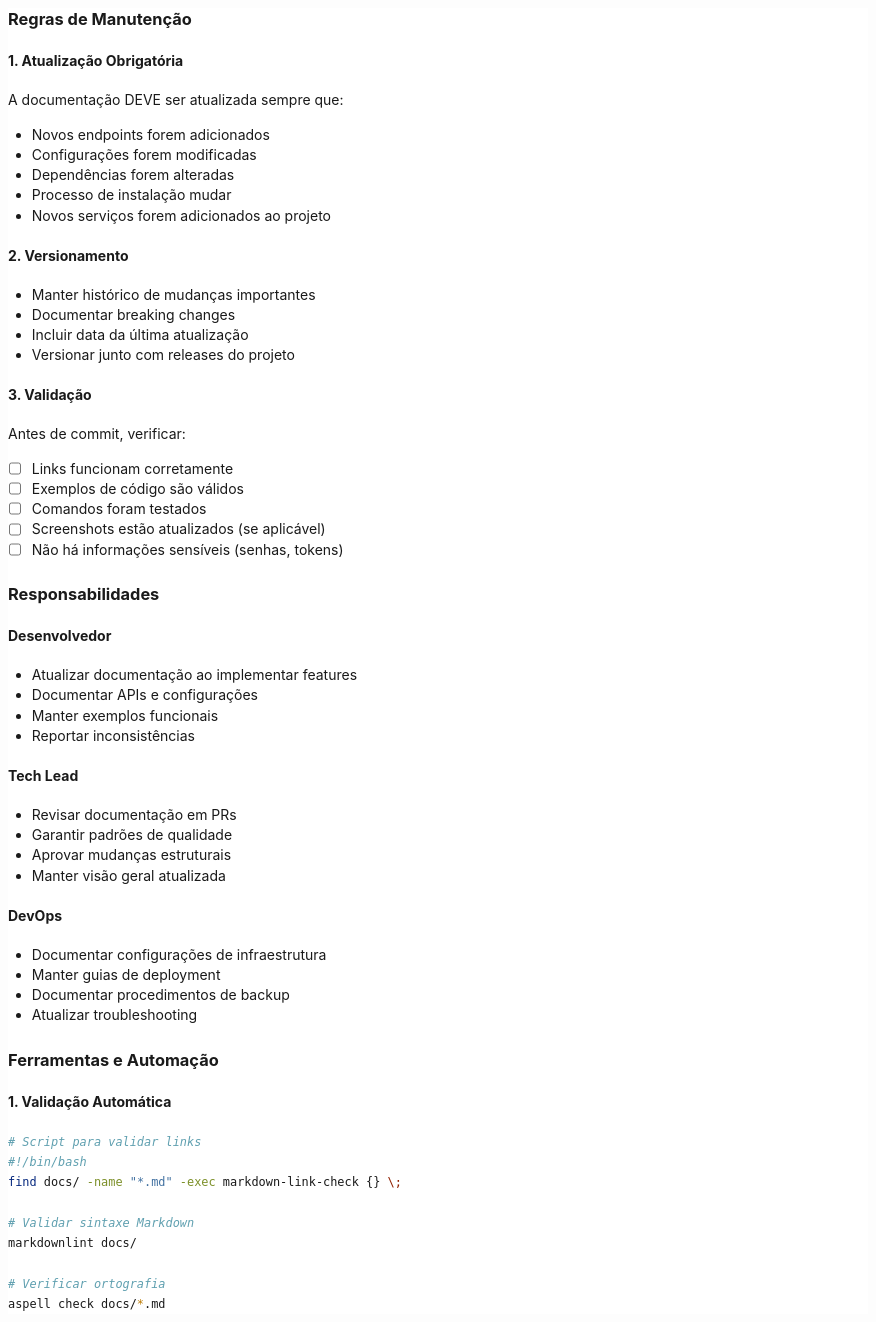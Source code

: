 ### Regras de Manutenção

#### 1. Atualização Obrigatória

A documentação DEVE ser atualizada sempre que:
- Novos endpoints forem adicionados
- Configurações forem modificadas
- Dependências forem alteradas
- Processo de instalação mudar
- Novos serviços forem adicionados ao projeto

#### 2. Versionamento

- Manter histórico de mudanças importantes
- Documentar breaking changes
- Incluir data da última atualização
- Versionar junto com releases do projeto

#### 3. Validação

Antes de commit, verificar:
- [ ] Links funcionam corretamente
- [ ] Exemplos de código são válidos
- [ ] Comandos foram testados
- [ ] Screenshots estão atualizados (se aplicável)
- [ ] Não há informações sensíveis (senhas, tokens)

### Responsabilidades

#### Desenvolvedor
- Atualizar documentação ao implementar features
- Documentar APIs e configurações
- Manter exemplos funcionais
- Reportar inconsistências

#### Tech Lead
- Revisar documentação em PRs
- Garantir padrões de qualidade
- Aprovar mudanças estruturais
- Manter visão geral atualizada

#### DevOps
- Documentar configurações de infraestrutura
- Manter guias de deployment
- Documentar procedimentos de backup
- Atualizar troubleshooting

### Ferramentas e Automação

#### 1. Validação Automática

```bash
# Script para validar links
#!/bin/bash
find docs/ -name "*.md" -exec markdown-link-check {} \;

# Validar sintaxe Markdown
markdownlint docs/

# Verificar ortografia
aspell check docs/*.md
```
